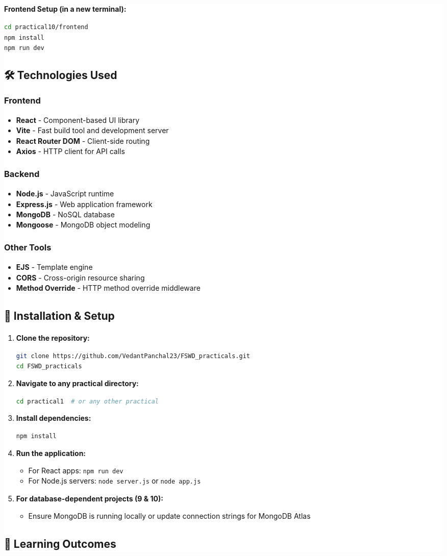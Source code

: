 **Frontend Setup (in a new terminal):**
```bash
cd practical10/frontend
npm install
npm run dev
```

## 🛠 Technologies Used

### Frontend
- **React** - Component-based UI library
- **Vite** - Fast build tool and development server
- **React Router DOM** - Client-side routing
- **Axios** - HTTP client for API calls

### Backend
- **Node.js** - JavaScript runtime
- **Express.js** - Web application framework
- **MongoDB** - NoSQL database
- **Mongoose** - MongoDB object modeling

### Other Tools
- **EJS** - Template engine
- **CORS** - Cross-origin resource sharing
- **Method Override** - HTTP method override middleware

## 🚀 Installation & Setup

1. **Clone the repository:**
   ```bash
   git clone https://github.com/VedantPanchal23/FSWD_practicals.git
   cd FSWD_practicals
   ```

2. **Navigate to any practical directory:**
   ```bash
   cd practical1  # or any other practical
   ```

3. **Install dependencies:**
   ```bash
   npm install
   ```

4. **Run the application:**
   - For React apps: `npm run dev`
   - For Node.js servers: `node server.js` or `node app.js`

5. **For database-dependent projects (9 & 10):**
   - Ensure MongoDB is running locally or update connection strings for MongoDB Atlas

## 🎯 Learning Outcomes
